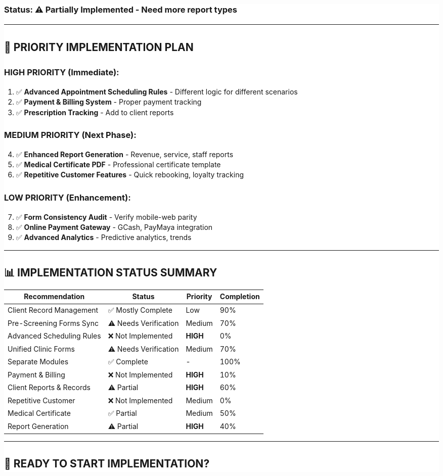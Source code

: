 ### **Status:** ⚠️ **Partially Implemented** - Need more report types

---

## 🎯 **PRIORITY IMPLEMENTATION PLAN**

### **HIGH PRIORITY (Immediate):**
1. ✅ **Advanced Appointment Scheduling Rules** - Different logic for different scenarios
2. ✅ **Payment & Billing System** - Proper payment tracking
3. ✅ **Prescription Tracking** - Add to client reports

### **MEDIUM PRIORITY (Next Phase):**
4. ✅ **Enhanced Report Generation** - Revenue, service, staff reports
5. ✅ **Medical Certificate PDF** - Professional certificate template
6. ✅ **Repetitive Customer Features** - Quick rebooking, loyalty tracking

### **LOW PRIORITY (Enhancement):**
7. ✅ **Form Consistency Audit** - Verify mobile-web parity
8. ✅ **Online Payment Gateway** - GCash, PayMaya integration
9. ✅ **Advanced Analytics** - Predictive analytics, trends

---

## 📊 **IMPLEMENTATION STATUS SUMMARY**

| Recommendation | Status | Priority | Completion |
|----------------|--------|----------|------------|
| Client Record Management | ✅ Mostly Complete | Low | 90% |
| Pre-Screening Forms Sync | ⚠️ Needs Verification | Medium | 70% |
| Advanced Scheduling Rules | ❌ Not Implemented | **HIGH** | 0% |
| Unified Clinic Forms | ⚠️ Needs Verification | Medium | 70% |
| Separate Modules | ✅ Complete | - | 100% |
| Payment & Billing | ❌ Not Implemented | **HIGH** | 10% |
| Client Reports & Records | ⚠️ Partial | **HIGH** | 60% |
| Repetitive Customer | ❌ Not Implemented | Medium | 0% |
| Medical Certificate | ✅ Partial | Medium | 50% |
| Report Generation | ⚠️ Partial | **HIGH** | 40% |

---

## 🚀 **READY TO START IMPLEMENTATION?**

